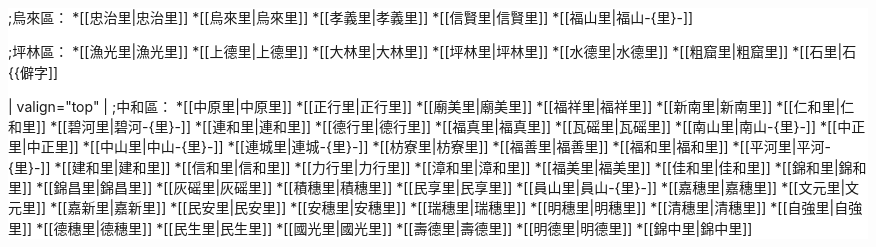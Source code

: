 ;烏來區：
*[[忠治里|忠治里]]
*[[烏來里|烏來里]]
*[[孝義里|孝義里]]
*[[信賢里|信賢里]]
*[[福山里|福山-{里}-]]

;坪林區：
*[[漁光里|漁光里]]
*[[上德里|上德里]]
*[[大林里|大林里]]
*[[坪林里|坪林里]]
*[[水德里|水德里]]
*[[粗窟里|粗窟里]]
*[[石里|石{{僻字]]

| valign="top" |
;中和區：
*[[中原里|中原里]]
*[[正行里|正行里]]
*[[廟美里|廟美里]]
*[[福祥里|福祥里]]
*[[新南里|新南里]]
*[[仁和里|仁和里]]
*[[碧河里|碧河-{里}-]]
*[[連和里|連和里]]
*[[德行里|德行里]]
*[[福真里|福真里]]
*[[瓦磘里|瓦磘里]]
*[[南山里|南山-{里}-]]
*[[中正里|中正里]]
*[[中山里|中山-{里}-]]
*[[連城里|連城-{里}-]]
*[[枋寮里|枋寮里]]
*[[福善里|福善里]]
*[[福和里|福和里]]
*[[平河里|平河-{里}-]]
*[[建和里|建和里]]
*[[信和里|信和里]]
*[[力行里|力行里]]
*[[漳和里|漳和里]]
*[[福美里|福美里]]
*[[佳和里|佳和里]]
*[[錦和里|錦和里]]
*[[錦昌里|錦昌里]]
*[[灰磘里|灰磘里]]
*[[積穗里|積穗里]]
*[[民享里|民享里]]
*[[員山里|員山-{里}-]]
*[[嘉穗里|嘉穗里]]
*[[文元里|文元里]]
*[[嘉新里|嘉新里]]
*[[民安里|民安里]]
*[[安穗里|安穗里]]
*[[瑞穗里|瑞穗里]]
*[[明穗里|明穗里]]
*[[清穗里|清穗里]]
*[[自強里|自強里]]
*[[德穗里|德穗里]]
*[[民生里|民生里]]
*[[國光里|國光里]]
*[[壽德里|壽德里]]
*[[明德里|明德里]]
*[[錦中里|錦中里]]